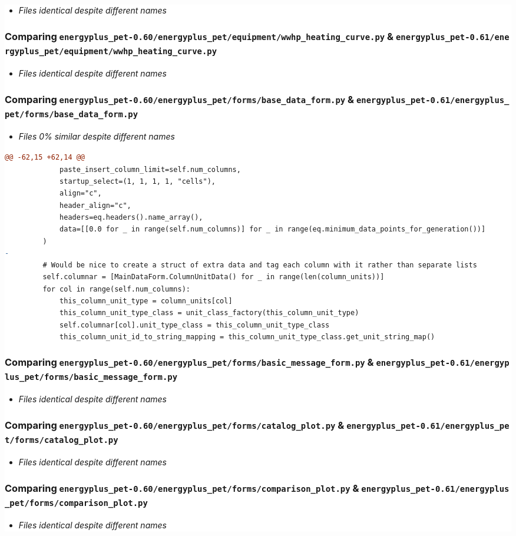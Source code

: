  * *Files identical despite different names*

### Comparing `energyplus_pet-0.60/energyplus_pet/equipment/wwhp_heating_curve.py` & `energyplus_pet-0.61/energyplus_pet/equipment/wwhp_heating_curve.py`

 * *Files identical despite different names*

### Comparing `energyplus_pet-0.60/energyplus_pet/forms/base_data_form.py` & `energyplus_pet-0.61/energyplus_pet/forms/base_data_form.py`

 * *Files 0% similar despite different names*

```diff
@@ -62,15 +62,14 @@
             paste_insert_column_limit=self.num_columns,
             startup_select=(1, 1, 1, 1, "cells"),
             align="c",
             header_align="c",
             headers=eq.headers().name_array(),
             data=[[0.0 for _ in range(self.num_columns)] for _ in range(eq.minimum_data_points_for_generation())]
         )
-
         # Would be nice to create a struct of extra data and tag each column with it rather than separate lists
         self.columnar = [MainDataForm.ColumnUnitData() for _ in range(len(column_units))]
         for col in range(self.num_columns):
             this_column_unit_type = column_units[col]
             this_column_unit_type_class = unit_class_factory(this_column_unit_type)
             self.columnar[col].unit_type_class = this_column_unit_type_class
             this_column_unit_id_to_string_mapping = this_column_unit_type_class.get_unit_string_map()
```

### Comparing `energyplus_pet-0.60/energyplus_pet/forms/basic_message_form.py` & `energyplus_pet-0.61/energyplus_pet/forms/basic_message_form.py`

 * *Files identical despite different names*

### Comparing `energyplus_pet-0.60/energyplus_pet/forms/catalog_plot.py` & `energyplus_pet-0.61/energyplus_pet/forms/catalog_plot.py`

 * *Files identical despite different names*

### Comparing `energyplus_pet-0.60/energyplus_pet/forms/comparison_plot.py` & `energyplus_pet-0.61/energyplus_pet/forms/comparison_plot.py`

 * *Files identical despite different names*

